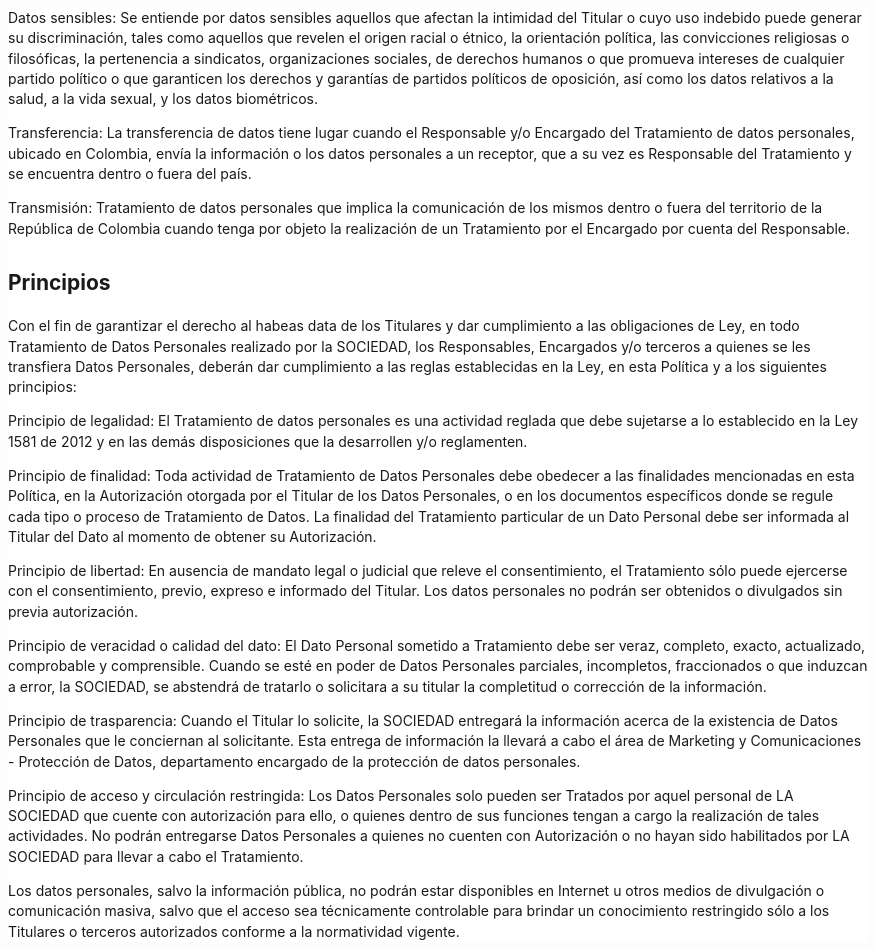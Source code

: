 Datos sensibles: Se entiende por datos sensibles aquellos que afectan la intimidad del Titular o cuyo uso indebido puede generar su discriminación, tales como aquellos que revelen el origen racial o étnico, la orientación política, las convicciones religiosas o filosóficas, la pertenencia a sindicatos, organizaciones sociales, de derechos humanos o que promueva intereses de cualquier partido político o que garanticen los derechos y garantías de partidos políticos de oposición, así como los datos relativos a la salud, a la vida sexual, y los datos biométricos.

Transferencia: La transferencia de datos tiene lugar cuando el Responsable y/o Encargado del Tratamiento de datos personales, ubicado en Colombia, envía la información o los datos personales a un receptor, que a su vez es Responsable del Tratamiento y se encuentra dentro o fuera del país.

Transmisión: Tratamiento de datos personales que implica la comunicación de los mismos dentro o fuera del territorio de la República de Colombia cuando tenga por objeto la realización de un Tratamiento por el Encargado por cuenta del Responsable.

## Principios
Con el fin de garantizar el derecho al habeas data de los Titulares y dar cumplimiento a las obligaciones de Ley, en todo Tratamiento de Datos Personales realizado por la SOCIEDAD, los Responsables, Encargados y/o terceros a quienes se les transfiera Datos Personales, deberán dar cumplimiento a las reglas establecidas en la Ley, en esta Política y a los siguientes principios:

Principio de legalidad: El Tratamiento de datos personales es una actividad reglada que debe sujetarse a lo establecido en la Ley 1581 de 2012 y en las demás disposiciones que la desarrollen y/o reglamenten.

Principio de finalidad: Toda actividad de Tratamiento de Datos Personales debe obedecer a las finalidades mencionadas en esta Política, en la Autorización otorgada por el Titular de los Datos Personales, o en los documentos específicos donde se regule cada tipo o proceso de Tratamiento de Datos. La finalidad del Tratamiento particular de un Dato Personal debe ser informada al Titular del Dato al momento de obtener su Autorización.

Principio de libertad: En ausencia de mandato legal o judicial que releve el consentimiento, el Tratamiento sólo puede ejercerse con el consentimiento, previo, expreso e informado del Titular. Los datos personales no podrán ser obtenidos o divulgados sin previa autorización.

Principio de veracidad o calidad del dato: El Dato Personal sometido a Tratamiento debe ser veraz, completo, exacto, actualizado, comprobable y comprensible. Cuando se esté en poder de Datos Personales parciales, incompletos, fraccionados o que induzcan a error, la SOCIEDAD, se abstendrá de tratarlo o solicitara a su titular la completitud o corrección de la información.

Principio de trasparencia: Cuando el Titular lo solicite, la SOCIEDAD entregará la información acerca de la existencia de Datos Personales que le conciernan al solicitante. Esta entrega de información la llevará a cabo el área de Marketing y Comunicaciones - Protección de Datos, departamento encargado de la protección de datos personales.

Principio de acceso y circulación restringida: Los Datos Personales solo pueden ser Tratados por aquel personal de LA SOCIEDAD que cuente con autorización para ello, o quienes dentro de sus funciones tengan a cargo la realización de tales actividades. No podrán entregarse Datos Personales a quienes no cuenten con Autorización o no hayan sido habilitados por LA SOCIEDAD para llevar a cabo el Tratamiento.

Los datos personales, salvo la información pública, no podrán estar disponibles en Internet u otros medios de divulgación o comunicación masiva, salvo que el acceso sea técnicamente controlable para brindar un conocimiento restringido sólo a los Titulares o terceros autorizados conforme a la normatividad vigente.
